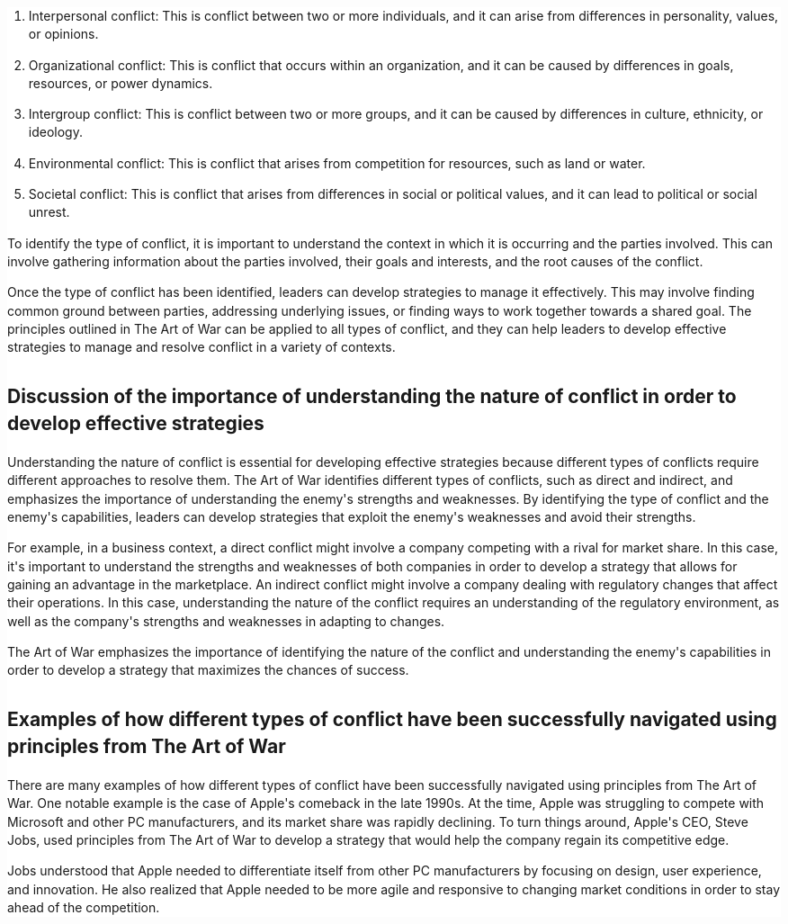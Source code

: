 1. Interpersonal conflict: This is conflict between two or more individuals, and it can arise from differences in personality, values, or opinions.

2. Organizational conflict: This is conflict that occurs within an organization, and it can be caused by differences in goals, resources, or power dynamics.

3. Intergroup conflict: This is conflict between two or more groups, and it can be caused by differences in culture, ethnicity, or ideology.

4. Environmental conflict: This is conflict that arises from competition for resources, such as land or water.

5. Societal conflict: This is conflict that arises from differences in social or political values, and it can lead to political or social unrest.

To identify the type of conflict, it is important to understand the context in which it is occurring and the parties involved. This can involve gathering information about the parties involved, their goals and interests, and the root causes of the conflict.

Once the type of conflict has been identified, leaders can develop strategies to manage it effectively. This may involve finding common ground between parties, addressing underlying issues, or finding ways to work together towards a shared goal. The principles outlined in The Art of War can be applied to all types of conflict, and they can help leaders to develop effective strategies to manage and resolve conflict in a variety of contexts.

## Discussion of the importance of understanding the nature of conflict in order to develop effective strategies
Understanding the nature of conflict is essential for developing effective strategies because different types of conflicts require different approaches to resolve them. The Art of War identifies different types of conflicts, such as direct and indirect, and emphasizes the importance of understanding the enemy's strengths and weaknesses. By identifying the type of conflict and the enemy's capabilities, leaders can develop strategies that exploit the enemy's weaknesses and avoid their strengths.

For example, in a business context, a direct conflict might involve a company competing with a rival for market share. In this case, it's important to understand the strengths and weaknesses of both companies in order to develop a strategy that allows for gaining an advantage in the marketplace. An indirect conflict might involve a company dealing with regulatory changes that affect their operations. In this case, understanding the nature of the conflict requires an understanding of the regulatory environment, as well as the company's strengths and weaknesses in adapting to changes.

The Art of War emphasizes the importance of identifying the nature of the conflict and understanding the enemy's capabilities in order to develop a strategy that maximizes the chances of success.

## Examples of how different types of conflict have been successfully navigated using principles from The Art of War
There are many examples of how different types of conflict have been successfully navigated using principles from The Art of War. One notable example is the case of Apple's comeback in the late 1990s. At the time, Apple was struggling to compete with Microsoft and other PC manufacturers, and its market share was rapidly declining. To turn things around, Apple's CEO, Steve Jobs, used principles from The Art of War to develop a strategy that would help the company regain its competitive edge.

Jobs understood that Apple needed to differentiate itself from other PC manufacturers by focusing on design, user experience, and innovation. He also realized that Apple needed to be more agile and responsive to changing market conditions in order to stay ahead of the competition.
